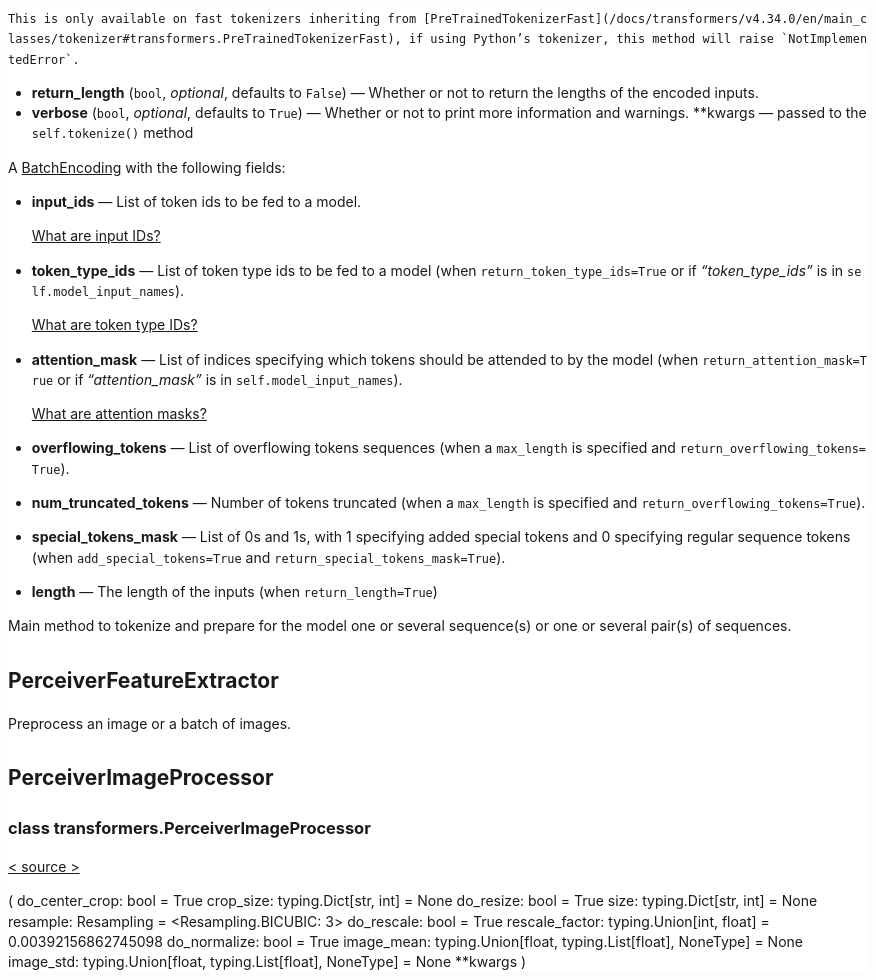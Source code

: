     This is only available on fast tokenizers inheriting from [PreTrainedTokenizerFast](/docs/transformers/v4.34.0/en/main_classes/tokenizer#transformers.PreTrainedTokenizerFast), if using Python’s tokenizer, this method will raise `NotImplementedError`.
    
-   **return\_length** (`bool`, _optional_, defaults to `False`) — Whether or not to return the lengths of the encoded inputs.
-   **verbose** (`bool`, _optional_, defaults to `True`) — Whether or not to print more information and warnings. \*\*kwargs — passed to the `self.tokenize()` method

A [BatchEncoding](/docs/transformers/v4.34.0/en/main_classes/tokenizer#transformers.BatchEncoding) with the following fields:

-   **input\_ids** — List of token ids to be fed to a model.
    
    [What are input IDs?](../glossary#input-ids)
    
-   **token\_type\_ids** — List of token type ids to be fed to a model (when `return_token_type_ids=True` or if _“token\_type\_ids”_ is in `self.model_input_names`).
    
    [What are token type IDs?](../glossary#token-type-ids)
    
-   **attention\_mask** — List of indices specifying which tokens should be attended to by the model (when `return_attention_mask=True` or if _“attention\_mask”_ is in `self.model_input_names`).
    
    [What are attention masks?](../glossary#attention-mask)
    
-   **overflowing\_tokens** — List of overflowing tokens sequences (when a `max_length` is specified and `return_overflowing_tokens=True`).
    
-   **num\_truncated\_tokens** — Number of tokens truncated (when a `max_length` is specified and `return_overflowing_tokens=True`).
    
-   **special\_tokens\_mask** — List of 0s and 1s, with 1 specifying added special tokens and 0 specifying regular sequence tokens (when `add_special_tokens=True` and `return_special_tokens_mask=True`).
    
-   **length** — The length of the inputs (when `return_length=True`)
    

Main method to tokenize and prepare for the model one or several sequence(s) or one or several pair(s) of sequences.

## PerceiverFeatureExtractor

Preprocess an image or a batch of images.

## PerceiverImageProcessor

### class transformers.PerceiverImageProcessor

[< source \>](https://github.com/huggingface/transformers/blob/v4.34.0/src/transformers/models/perceiver/image_processing_perceiver.py#L46)

( do\_center\_crop: bool = True crop\_size: typing.Dict\[str, int\] = None do\_resize: bool = True size: typing.Dict\[str, int\] = None resample: Resampling = <Resampling.BICUBIC: 3> do\_rescale: bool = True rescale\_factor: typing.Union\[int, float\] = 0.00392156862745098 do\_normalize: bool = True image\_mean: typing.Union\[float, typing.List\[float\], NoneType\] = None image\_std: typing.Union\[float, typing.List\[float\], NoneType\] = None \*\*kwargs )
